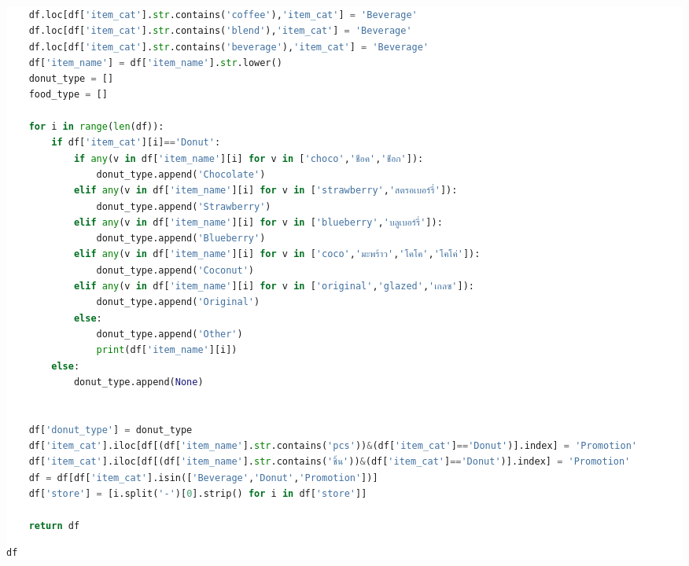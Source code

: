 ```python
    df.loc[df['item_cat'].str.contains('coffee'),'item_cat'] = 'Beverage'
    df.loc[df['item_cat'].str.contains('blend'),'item_cat'] = 'Beverage'
    df.loc[df['item_cat'].str.contains('beverage'),'item_cat'] = 'Beverage'
    df['item_name'] = df['item_name'].str.lower()
    donut_type = []
    food_type = []

    for i in range(len(df)):
        if df['item_cat'][i]=='Donut':
            if any(v in df['item_name'][i] for v in ['choco','ช็อค','ช็อก']):
                donut_type.append('Chocolate') 
            elif any(v in df['item_name'][i] for v in ['strawberry','สตรอเบอร์รี่']):
                donut_type.append('Strawberry') 
            elif any(v in df['item_name'][i] for v in ['blueberry','บลูเบอร์รี่']):
                donut_type.append('Blueberry') 
            elif any(v in df['item_name'][i] for v in ['coco','มะพร้าว','โคโค','โคโค่']):
                donut_type.append('Coconut') 
            elif any(v in df['item_name'][i] for v in ['original','glazed','เกลซ']):
                donut_type.append('Original')         
            else:
                donut_type.append('Other')   
                print(df['item_name'][i])
        else:
            donut_type.append(None)         


    df['donut_type'] = donut_type
    df['item_cat'].iloc[df[(df['item_name'].str.contains('pcs'))&(df['item_cat']=='Donut')].index] = 'Promotion'
    df['item_cat'].iloc[df[(df['item_name'].str.contains('ชิ้น'))&(df['item_cat']=='Donut')].index] = 'Promotion'
    df = df[df['item_cat'].isin(['Beverage','Donut','Promotion'])]
    df['store'] = [i.split('-')[0].strip() for i in df['store']]
    
    return df
```


```python
df
```




<div>
<style scoped>
    .dataframe tbody tr th:only-of-type {
        vertical-align: middle;
    }

    .dataframe tbody tr th {
        vertical-align: top;
    }
